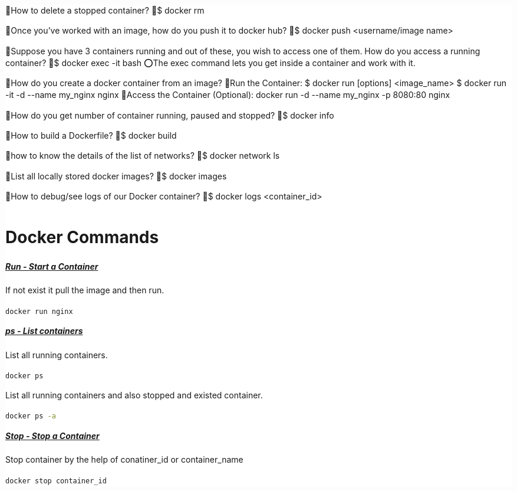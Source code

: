 
🔸How to delete a stopped container?
🔹$ docker rm <container id>


🔸Once you’ve worked with an image, how do you push it to docker hub?
🔹$ docker push <username/image name>


🔸Suppose you have 3 containers running and out of these, you wish to access one of them. How do you access a running container?
🔹$ docker exec -it <container id> bash
  ⭕The exec command lets you get inside a container and work with it.


🔸How do you create a docker container from an image?
🔹Run the Container: $ docker run [options] <image_name>
                     $ docker run -it -d --name my_nginx nginx
🔹Access the Container (Optional): docker run -d --name my_nginx -p 8080:80 nginx


🔸How do you get number of container running, paused and stopped?
🔹$ docker info


🔸How to build a Dockerfile?
🔹$ docker build <path to build docker file>


🔸how to know the details of the list of networks?
🔹$ docker network ls


🔸List all locally stored docker images?
🔹$ docker images


🔸How to debug/see logs of our Docker container?
🔹$ docker logs <container_id>


# Docker Commands
**<ins>_Run - Start a Container_</ins>** <br/><br/>
If not exist it pull the image and then run.
```bash
docker run nginx
```

**<ins>_ps - List containers_</ins>** <br/><br/>
List all running containers.
```bash
docker ps
```
List all running containers and also stopped and existed container.
```bash
docker ps -a
```
**<ins>_Stop - Stop a Container_</ins>** <br/><br/>
Stop container by the help of conatiner_id or container_name
```bash
docker stop container_id
```
